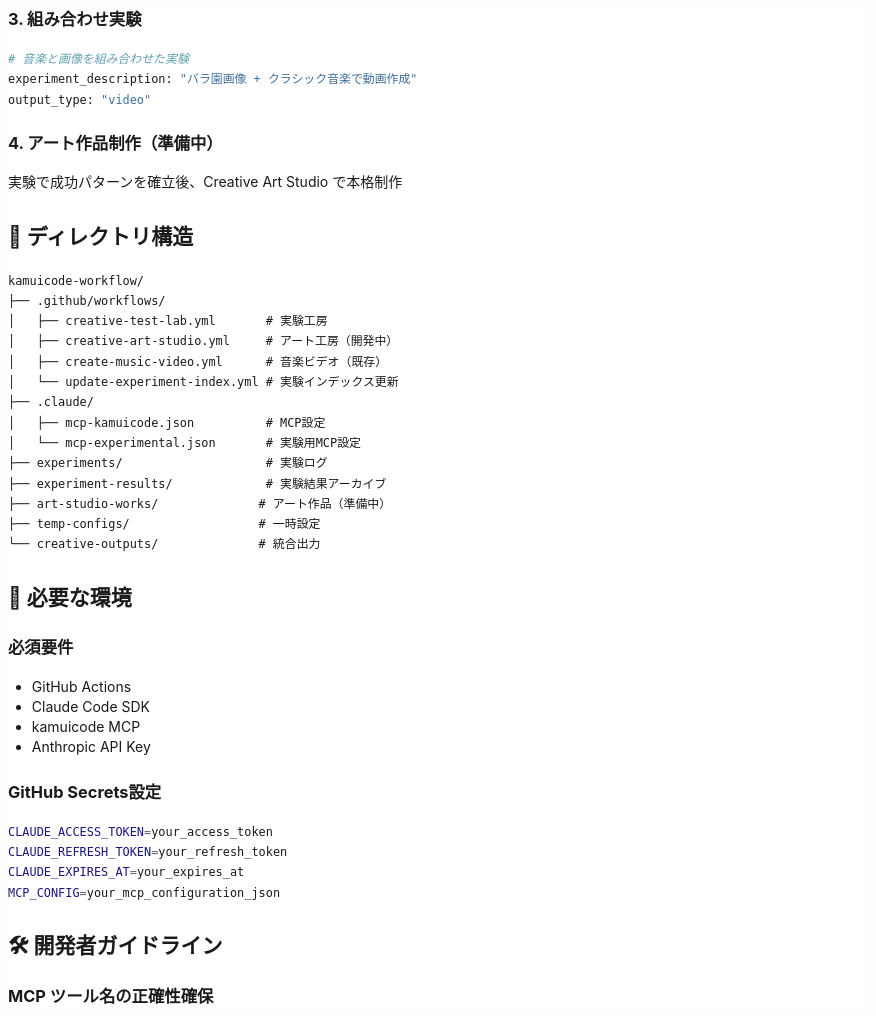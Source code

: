 ### 3. 組み合わせ実験
```bash
# 音楽と画像を組み合わせた実験
experiment_description: "バラ園画像 + クラシック音楽で動画作成"
output_type: "video"
```

### 4. アート作品制作（準備中）
実験で成功パターンを確立後、Creative Art Studio で本格制作

## 📁 ディレクトリ構造

```
kamuicode-workflow/
├── .github/workflows/
│   ├── creative-test-lab.yml       # 実験工房
│   ├── creative-art-studio.yml     # アート工房（開発中）
│   ├── create-music-video.yml      # 音楽ビデオ（既存）
│   └── update-experiment-index.yml # 実験インデックス更新
├── .claude/
│   ├── mcp-kamuicode.json          # MCP設定
│   └── mcp-experimental.json       # 実験用MCP設定
├── experiments/                    # 実験ログ
├── experiment-results/             # 実験結果アーカイブ
├── art-studio-works/              # アート作品（準備中）
├── temp-configs/                  # 一時設定
└── creative-outputs/              # 統合出力
```

## 🔧 必要な環境

### 必須要件
- GitHub Actions
- Claude Code SDK
- kamuicode MCP
- Anthropic API Key

### GitHub Secrets設定
```bash
CLAUDE_ACCESS_TOKEN=your_access_token
CLAUDE_REFRESH_TOKEN=your_refresh_token  
CLAUDE_EXPIRES_AT=your_expires_at
MCP_CONFIG=your_mcp_configuration_json
```

## 🛠️ 開発者ガイドライン

### MCP ツール名の正確性確保
